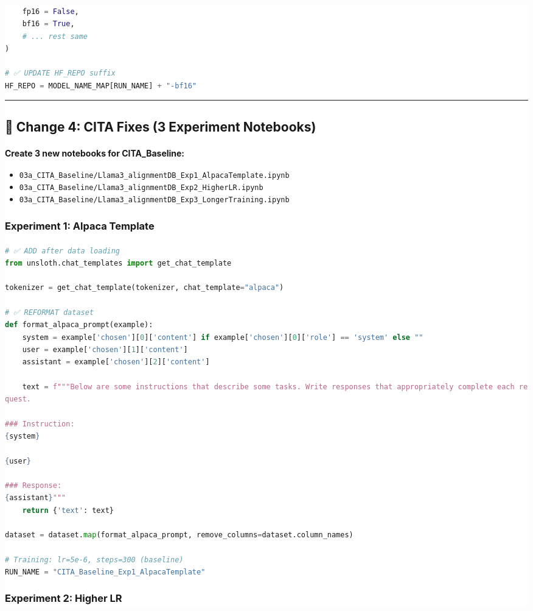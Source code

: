 ```python
    fp16 = False,
    bf16 = True,
    # ... rest same
)

# ✅ UPDATE HF_REPO suffix
HF_REPO = MODEL_NAME_MAP[RUN_NAME] + "-bf16"
```

---

## 🧪 Change 4: CITA Fixes (3 Experiment Notebooks)

**Create 3 new notebooks for CITA_Baseline:**
- `03a_CITA_Baseline/Llama3_alignmentDB_Exp1_AlpacaTemplate.ipynb`
- `03a_CITA_Baseline/Llama3_alignmentDB_Exp2_HigherLR.ipynb`
- `03a_CITA_Baseline/Llama3_alignmentDB_Exp3_LongerTraining.ipynb`

### Experiment 1: Alpaca Template

```python
# ✅ ADD after data loading
from unsloth.chat_templates import get_chat_template

tokenizer = get_chat_template(tokenizer, chat_template="alpaca")

# ✅ REFORMAT dataset
def format_alpaca_prompt(example):
    system = example['chosen'][0]['content'] if example['chosen'][0]['role'] == 'system' else ""
    user = example['chosen'][1]['content']
    assistant = example['chosen'][2]['content']

    text = f"""Below are some instructions that describe some tasks. Write responses that appropriately complete each request.

### Instruction:
{system}

{user}

### Response:
{assistant}"""
    return {'text': text}

dataset = dataset.map(format_alpaca_prompt, remove_columns=dataset.column_names)

# Training: lr=5e-6, steps=300 (baseline)
RUN_NAME = "CITA_Baseline_Exp1_AlpacaTemplate"
```

### Experiment 2: Higher LR
